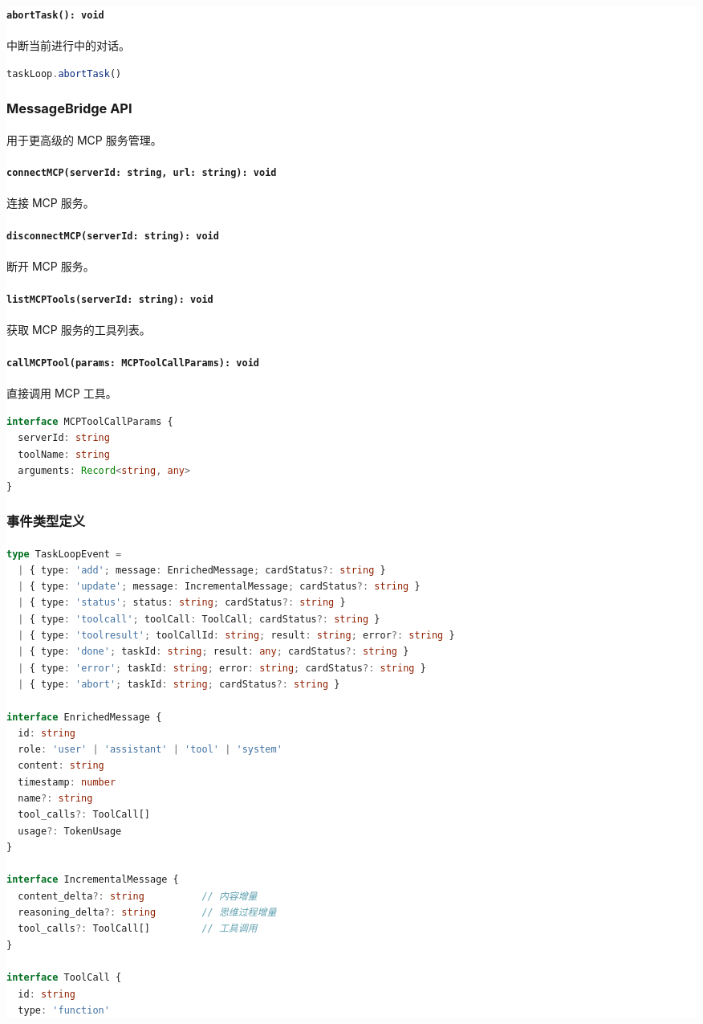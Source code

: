 #### `abortTask(): void`

中断当前进行中的对话。

```javascript
taskLoop.abortTask()
```

### MessageBridge API

用于更高级的 MCP 服务管理。

#### `connectMCP(serverId: string, url: string): void`

连接 MCP 服务。

#### `disconnectMCP(serverId: string): void`

断开 MCP 服务。

#### `listMCPTools(serverId: string): void`

获取 MCP 服务的工具列表。

#### `callMCPTool(params: MCPToolCallParams): void`

直接调用 MCP 工具。

```typescript
interface MCPToolCallParams {
  serverId: string
  toolName: string
  arguments: Record<string, any>
}
```

### 事件类型定义

```typescript
type TaskLoopEvent = 
  | { type: 'add'; message: EnrichedMessage; cardStatus?: string }
  | { type: 'update'; message: IncrementalMessage; cardStatus?: string }
  | { type: 'status'; status: string; cardStatus?: string }
  | { type: 'toolcall'; toolCall: ToolCall; cardStatus?: string }
  | { type: 'toolresult'; toolCallId: string; result: string; error?: string }
  | { type: 'done'; taskId: string; result: any; cardStatus?: string }
  | { type: 'error'; taskId: string; error: string; cardStatus?: string }
  | { type: 'abort'; taskId: string; cardStatus?: string }

interface EnrichedMessage {
  id: string
  role: 'user' | 'assistant' | 'tool' | 'system'
  content: string
  timestamp: number
  name?: string
  tool_calls?: ToolCall[]
  usage?: TokenUsage
}

interface IncrementalMessage {
  content_delta?: string          // 内容增量
  reasoning_delta?: string        // 思维过程增量
  tool_calls?: ToolCall[]         // 工具调用
}

interface ToolCall {
  id: string
  type: 'function'
```